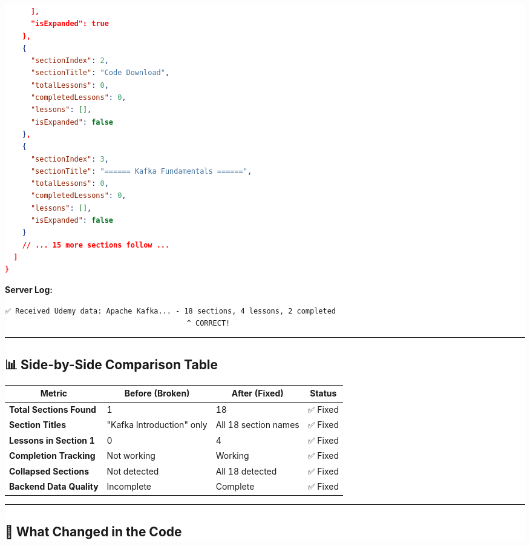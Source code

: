 ```json
      ],
      "isExpanded": true
    },
    {
      "sectionIndex": 2,
      "sectionTitle": "Code Download",
      "totalLessons": 0,
      "completedLessons": 0,
      "lessons": [],
      "isExpanded": false
    },
    {
      "sectionIndex": 3,
      "sectionTitle": "====== Kafka Fundamentals ======",
      "totalLessons": 0,
      "completedLessons": 0,
      "lessons": [],
      "isExpanded": false
    }
    // ... 15 more sections follow ...
  ]
}
```

**Server Log:**
```
✅ Received Udemy data: Apache Kafka... - 18 sections, 4 lessons, 2 completed
                                          ^ CORRECT!
```

---

## 📊 Side-by-Side Comparison Table

| Metric | Before (Broken) | After (Fixed) | Status |
|--------|----------------|---------------|---------|
| **Total Sections Found** | 1 | 18 | ✅ Fixed |
| **Section Titles** | "Kafka Introduction" only | All 18 section names | ✅ Fixed |
| **Lessons in Section 1** | 0 | 4 | ✅ Fixed |
| **Completion Tracking** | Not working | Working | ✅ Fixed |
| **Collapsed Sections** | Not detected | All 18 detected | ✅ Fixed |
| **Backend Data Quality** | Incomplete | Complete | ✅ Fixed |

---

## 🔧 What Changed in the Code
